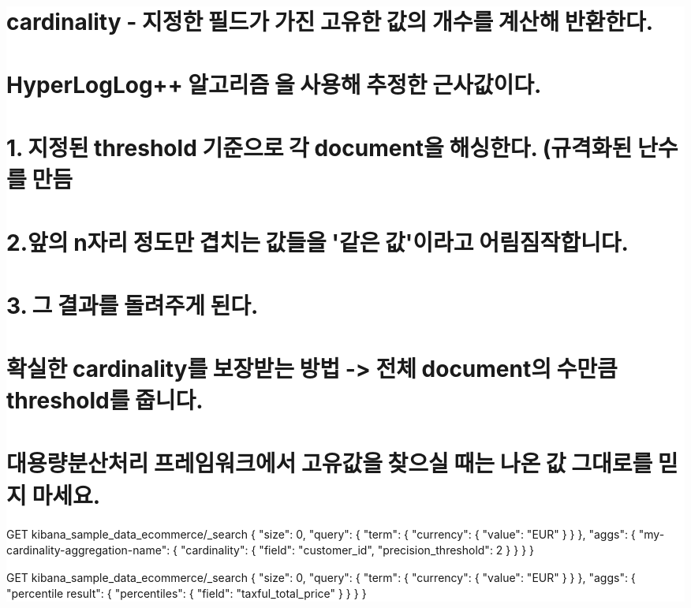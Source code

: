 
# cardinality - 지정한 필드가 가진 고유한 값의 개수를 계산해 반환한다.
# HyperLogLog++ 알고리즘 을 사용해 추정한 근사값이다.
# 1. 지정된 threshold 기준으로 각 document을 해싱한다. (규격화된 난수를 만듬
# 2.앞의 n자리 정도만 겹치는 값들을 '같은 값'이라고 어림짐작합니다. 
# 3. 그 결과를 돌려주게 된다.
# 확실한 cardinality를 보장받는 방법 -> 전체 document의 수만큼 threshold를 줍니다. 
# 대용량분산처리 프레임워크에서 고유값을 찾으실 때는 나온 값 그대로를 믿지 마세요. 
GET kibana_sample_data_ecommerce/_search
{
  "size": 0, 
  "query": {
    "term": {
      "currency": {
        "value": "EUR"
      }
    }
  },
"aggs": {
    "my-cardinality-aggregation-name": {
      "cardinality": {
        "field": "customer_id",
        "precision_threshold": 2
      }
    }
  }
}


GET kibana_sample_data_ecommerce/_search
{
  "size": 0, 
  "query": {
    "term": {
      "currency": {
        "value": "EUR"
      }
    }
  },
"aggs": {
    "percentile result": {
      "percentiles": {
        "field": "taxful_total_price"
      }
    }
  }
}
